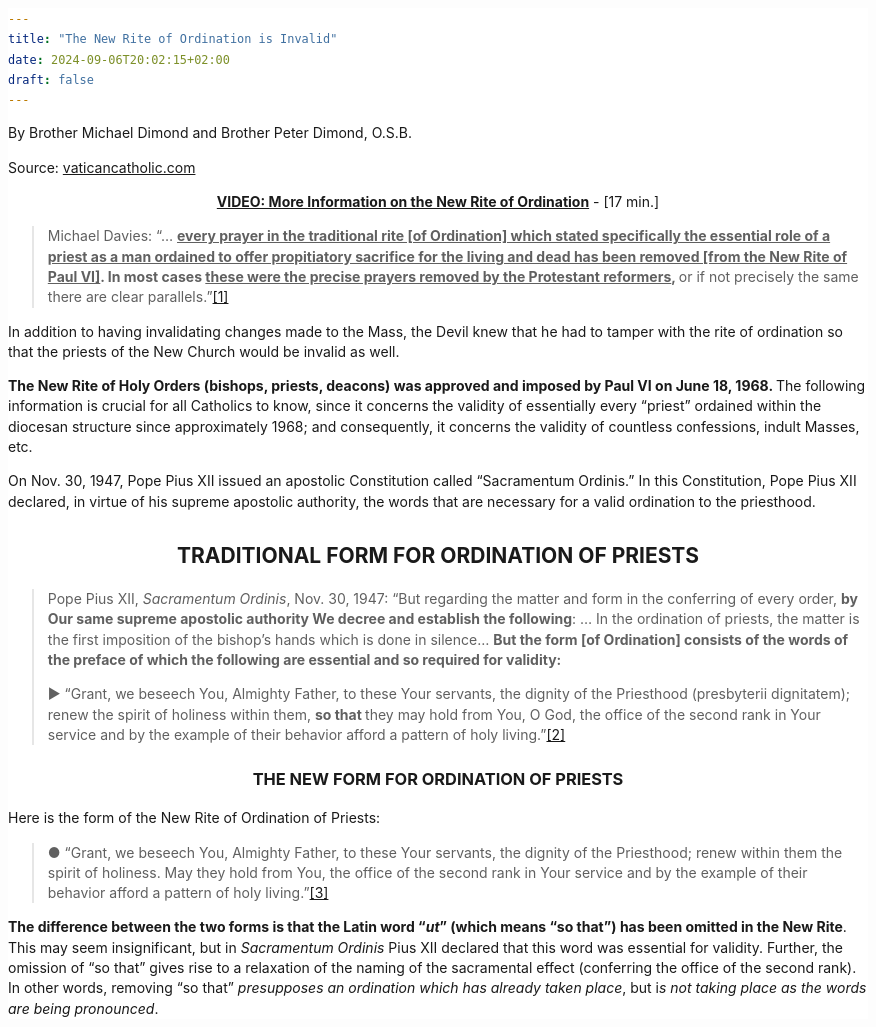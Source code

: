 ```yaml
---
title: "The New Rite of Ordination is Invalid"
date: 2024-09-06T20:02:15+02:00
draft: false
---
```



By Brother Michael Dimond and Brother Peter Dimond, O.S.B.

Source: [vaticancatholic.com](https://vaticancatholic.com/new-rite-of-ordination-invalid/)

<p style="text-align: center;"><iframe title="YouTube video player" src="https://www.youtube.com/embed/WWo-7uVR8yI" allowfullscreen="allowfullscreen" width="640" height="480" frameborder="0"></iframe></p>
<p style="text-align: center;"><a href="http://www.youtube.com/watch?v=m7PS5UoT9NU" target="_blank" rel="noopener"><b>VIDEO: More Information on the New Rite of Ordination</b></a> - <b> </b>[17 min.]</p>
<p style="text-align: center;"><iframe src="//www.youtube.com/embed/m7PS5UoT9NU?rel=0" allowfullscreen="allowfullscreen" width="640" height="480" frameborder="0"></iframe></p>
<blockquote>
<p>Michael Davies: “… <strong><span style="text-decoration: underline;">every prayer in the traditional rite [of Ordination] which stated specifically the essential role of a priest as a man ordained to offer propitiatory sacrifice for the living and dead has been removed [from the New Rite of Paul VI]</span>. In most cases <span style="text-decoration: underline;">these were the precise prayers removed by the Protestant reformers</span>, </strong>or if not precisely the same there are clear parallels.”<a href="#_edn1" name="_ednref1">[1]</a></p>
</blockquote>
<p>In addition to having invalidating changes made to the Mass, the Devil knew that he had to tamper with the rite of ordination so that the priests of the New Church would be invalid as well.</p>
<p><strong>The New Rite of Holy Orders (bishops, priests, deacons) was approved and imposed by Paul VI on June 18, 1968. </strong>The following information is crucial for all Catholics to know, since it concerns the validity of essentially every “priest” ordained within the diocesan structure since approximately 1968; and consequently, it concerns the validity of countless confessions, indult Masses, etc.</p>
<p>On Nov. 30, 1947, Pope Pius XII issued an apostolic Constitution called “Sacramentum Ordinis.” In this Constitution, Pope Pius XII declared, in virtue of his supreme apostolic authority, the words that are necessary for a valid ordination to the priesthood.</p>
<h2 style="text-align: center;"><strong>TRADITIONAL FORM FOR ORDINATION OF PRIESTS</strong></h2>
<blockquote>
<p>Pope Pius XII, <em>Sacramentum Ordinis</em>, Nov. 30, 1947: “But regarding the matter and form in the conferring of every order, <strong>by Our same supreme apostolic authority We decree and establish the following</strong>: … In the ordination of priests, the matter is the first imposition of the bishop’s hands which is done in silence… <strong>But the form [of Ordination] consists of the words of the preface of which the following are essential and so required for validity:</strong></p>
<p>► “Grant, we beseech You, Almighty Father, to these Your servants, the dignity of the Priesthood (presbyterii dignitatem); renew the spirit of holiness within them, <strong>so that </strong>they may hold from You, O God, the office of the second rank in Your service and by the example of their behavior afford a pattern of holy living.”<a href="#_edn2" name="_ednref2">[2]</a></p>
</blockquote>
<h3 style="text-align: center;"><strong>THE NEW FORM FOR ORDINATION OF PRIESTS</strong></h3>
<p>Here is the form of the New Rite of Ordination of Priests:</p>
<blockquote>
<p>● “Grant, we beseech You, Almighty Father, to these Your servants, the dignity of the Priesthood; renew within them the spirit of holiness. May they hold from You, the office of the second rank in Your service and by the example of their behavior afford a pattern of holy living.”<a href="#_edn3" name="_ednref3">[3]</a></p>
</blockquote>
<p><strong>The difference between the two forms is that the Latin word “<em>ut</em>” (which means “so that”) has been omitted in the New Rite</strong>. This may seem insignificant, but in <em>Sacramentum Ordinis </em>Pius XII declared that this word was essential for validity. Further, the omission of “so that” gives rise to a relaxation of the naming of the sacramental effect (conferring the office of the second rank). In other words, removing “so that” <em>presupposes an ordination which has already taken place</em>, but i<em>s not taking place as the words are being pronounced</em>.</p>